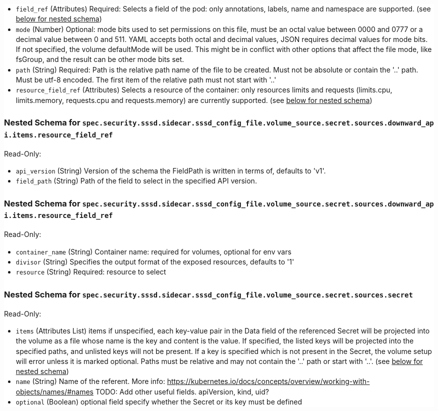 - `field_ref` (Attributes) Required: Selects a field of the pod: only annotations, labels, name and namespace are supported. (see [below for nested schema](#nestedatt--spec--security--sssd--sidecar--sssd_config_file--volume_source--secret--sources--downward_api--items--field_ref))
- `mode` (Number) Optional: mode bits used to set permissions on this file, must be an octal value between 0000 and 0777 or a decimal value between 0 and 511. YAML accepts both octal and decimal values, JSON requires decimal values for mode bits. If not specified, the volume defaultMode will be used. This might be in conflict with other options that affect the file mode, like fsGroup, and the result can be other mode bits set.
- `path` (String) Required: Path is  the relative path name of the file to be created. Must not be absolute or contain the '..' path. Must be utf-8 encoded. The first item of the relative path must not start with '..'
- `resource_field_ref` (Attributes) Selects a resource of the container: only resources limits and requests (limits.cpu, limits.memory, requests.cpu and requests.memory) are currently supported. (see [below for nested schema](#nestedatt--spec--security--sssd--sidecar--sssd_config_file--volume_source--secret--sources--downward_api--items--resource_field_ref))

<a id="nestedatt--spec--security--sssd--sidecar--sssd_config_file--volume_source--secret--sources--downward_api--items--field_ref"></a>
### Nested Schema for `spec.security.sssd.sidecar.sssd_config_file.volume_source.secret.sources.downward_api.items.resource_field_ref`

Read-Only:

- `api_version` (String) Version of the schema the FieldPath is written in terms of, defaults to 'v1'.
- `field_path` (String) Path of the field to select in the specified API version.


<a id="nestedatt--spec--security--sssd--sidecar--sssd_config_file--volume_source--secret--sources--downward_api--items--resource_field_ref"></a>
### Nested Schema for `spec.security.sssd.sidecar.sssd_config_file.volume_source.secret.sources.downward_api.items.resource_field_ref`

Read-Only:

- `container_name` (String) Container name: required for volumes, optional for env vars
- `divisor` (String) Specifies the output format of the exposed resources, defaults to '1'
- `resource` (String) Required: resource to select




<a id="nestedatt--spec--security--sssd--sidecar--sssd_config_file--volume_source--secret--sources--secret"></a>
### Nested Schema for `spec.security.sssd.sidecar.sssd_config_file.volume_source.secret.sources.secret`

Read-Only:

- `items` (Attributes List) items if unspecified, each key-value pair in the Data field of the referenced Secret will be projected into the volume as a file whose name is the key and content is the value. If specified, the listed keys will be projected into the specified paths, and unlisted keys will not be present. If a key is specified which is not present in the Secret, the volume setup will error unless it is marked optional. Paths must be relative and may not contain the '..' path or start with '..'. (see [below for nested schema](#nestedatt--spec--security--sssd--sidecar--sssd_config_file--volume_source--secret--sources--secret--items))
- `name` (String) Name of the referent. More info: https://kubernetes.io/docs/concepts/overview/working-with-objects/names/#names TODO: Add other useful fields. apiVersion, kind, uid?
- `optional` (Boolean) optional field specify whether the Secret or its key must be defined

